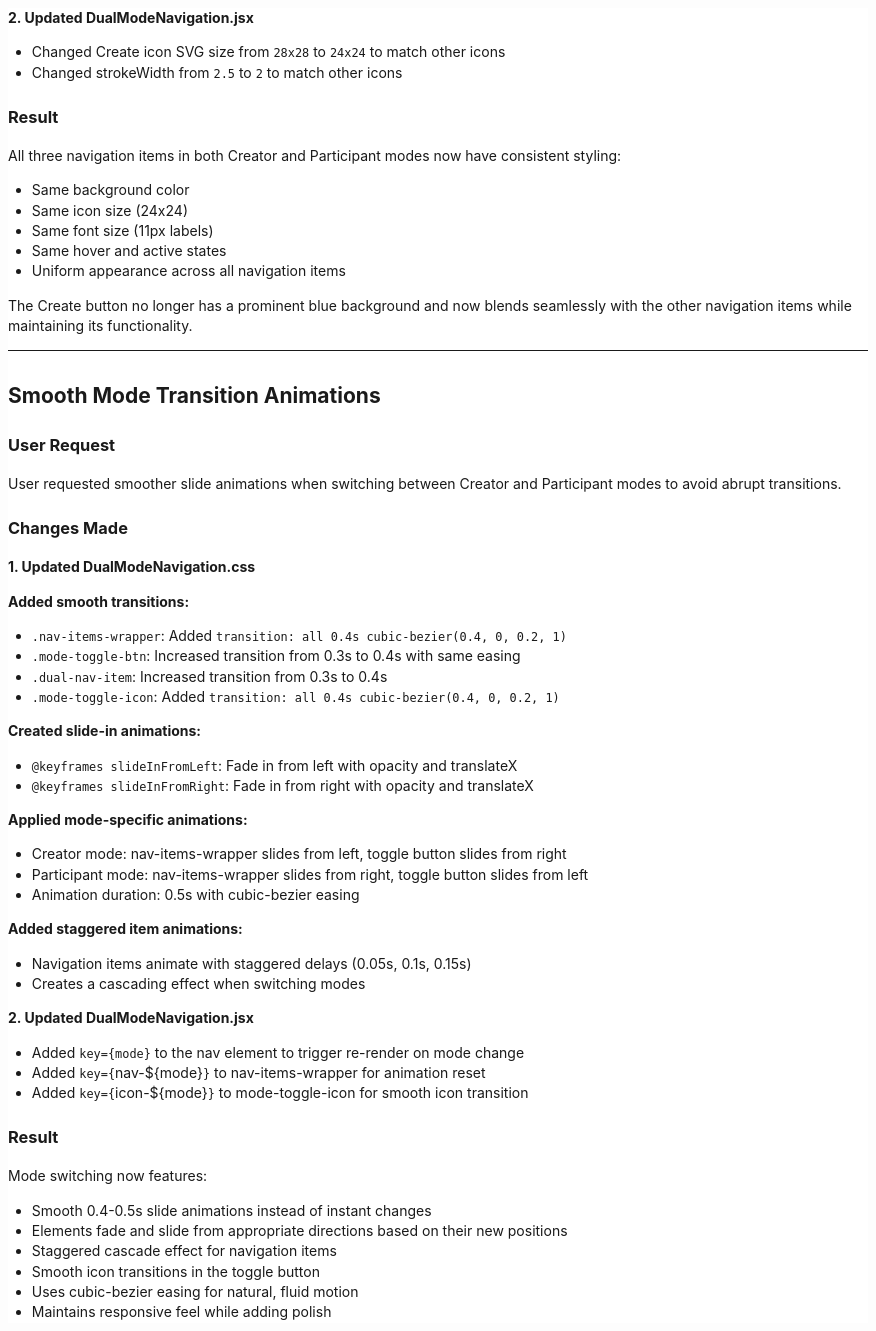 **2. Updated DualModeNavigation.jsx**
- Changed Create icon SVG size from `28x28` to `24x24` to match other icons
- Changed strokeWidth from `2.5` to `2` to match other icons

### Result
All three navigation items in both Creator and Participant modes now have consistent styling:
- Same background color
- Same icon size (24x24)
- Same font size (11px labels)
- Same hover and active states
- Uniform appearance across all navigation items

The Create button no longer has a prominent blue background and now blends seamlessly with the other navigation items while maintaining its functionality.

---

## Smooth Mode Transition Animations

### User Request
User requested smoother slide animations when switching between Creator and Participant modes to avoid abrupt transitions.

### Changes Made

**1. Updated DualModeNavigation.css**

**Added smooth transitions:**
- `.nav-items-wrapper`: Added `transition: all 0.4s cubic-bezier(0.4, 0, 0.2, 1)`
- `.mode-toggle-btn`: Increased transition from 0.3s to 0.4s with same easing
- `.dual-nav-item`: Increased transition from 0.3s to 0.4s
- `.mode-toggle-icon`: Added `transition: all 0.4s cubic-bezier(0.4, 0, 0.2, 1)`

**Created slide-in animations:**
- `@keyframes slideInFromLeft`: Fade in from left with opacity and translateX
- `@keyframes slideInFromRight`: Fade in from right with opacity and translateX

**Applied mode-specific animations:**
- Creator mode: nav-items-wrapper slides from left, toggle button slides from right
- Participant mode: nav-items-wrapper slides from right, toggle button slides from left
- Animation duration: 0.5s with cubic-bezier easing

**Added staggered item animations:**
- Navigation items animate with staggered delays (0.05s, 0.1s, 0.15s)
- Creates a cascading effect when switching modes

**2. Updated DualModeNavigation.jsx**
- Added `key={mode}` to the nav element to trigger re-render on mode change
- Added `key={`nav-${mode}`}` to nav-items-wrapper for animation reset
- Added `key={`icon-${mode}`}` to mode-toggle-icon for smooth icon transition

### Result
Mode switching now features:
- Smooth 0.4-0.5s slide animations instead of instant changes
- Elements fade and slide from appropriate directions based on their new positions
- Staggered cascade effect for navigation items
- Smooth icon transitions in the toggle button
- Uses cubic-bezier easing for natural, fluid motion
- Maintains responsive feel while adding polish
